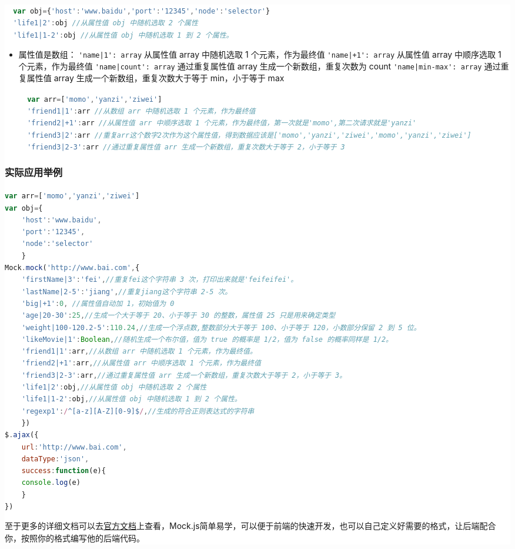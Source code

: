   ```javascript
    var obj={'host':'www.baidu','port':'12345','node':'selector'}
    'life1|2':obj //从属性值 obj 中随机选取 2 个属性
    'life1|1-2':obj //从属性值 obj 中随机选取 1 到 2 个属性。
  ```

* 属性值是数组：
 `'name|1': array` 从属性值 array 中随机选取 1 个元素，作为最终值
 `'name|+1': array` 从属性值 array 中顺序选取 1 个元素，作为最终值
 `'name|count': array` 通过重复属性值 array 生成一个新数组，重复次数为 count
 `'name|min-max': array` 通过重复属性值 array 生成一个新数组，重复次数大于等于 min，小于等于 max

  ```javascript
    var arr=['momo','yanzi','ziwei']
    'friend1|1':arr //从数组 arr 中随机选取 1 个元素，作为最终值
    'friend2|+1':arr //从属性值 arr 中顺序选取 1 个元素，作为最终值，第一次就是'momo',第二次请求就是'yanzi'
    'friend3|2':arr //重复arr这个数字2次作为这个属性值，得到数据应该是['momo','yanzi','ziwei','momo','yanzi','ziwei']
    'friend3|2-3':arr //通过重复属性值 arr 生成一个新数组，重复次数大于等于 2，小于等于 3
  ```

### 实际应用举例

```javascript
var arr=['momo','yanzi','ziwei']
var obj={
    'host':'www.baidu',
    'port':'12345',
    'node':'selector'
    }
Mock.mock('http://www.bai.com',{
    'firstName|3':'fei',//重复fei这个字符串 3 次，打印出来就是'feifeifei'。
    'lastName|2-5':'jiang',//重复jiang这个字符串 2-5 次。
    'big|+1':0, //属性值自动加 1，初始值为 0
    'age|20-30':25,//生成一个大于等于 20、小于等于 30 的整数，属性值 25 只是用来确定类型
    'weight|100-120.2-5':110.24,//生成一个浮点数,整数部分大于等于 100、小于等于 120，小数部分保留 2 到 5 位。
    'likeMovie|1':Boolean,//随机生成一个布尔值，值为 true 的概率是 1/2，值为 false 的概率同样是 1/2。
    'friend1|1':arr,//从数组 arr 中随机选取 1 个元素，作为最终值。
    'friend2|+1':arr,//从属性值 arr 中顺序选取 1 个元素，作为最终值
    'friend3|2-3':arr,//通过重复属性值 arr 生成一个新数组，重复次数大于等于 2，小于等于 3。
    'life1|2':obj,//从属性值 obj 中随机选取 2 个属性
    'life1|1-2':obj,//从属性值 obj 中随机选取 1 到 2 个属性。
    'regexp1':/^[a-z][A-Z][0-9]$/,//生成的符合正则表达式的字符串
    })
$.ajax({
    url:'http://www.bai.com',
    dataType:'json',
    success:function(e){
    console.log(e)
    }
})
```

至于更多的详细文档可以去[官方文档](http://mockjs.com/)上查看，Mock.js简单易学，可以便于前端的快速开发，也可以自己定义好需要的格式，让后端配合你，按照你的格式编写他的后端代码。
